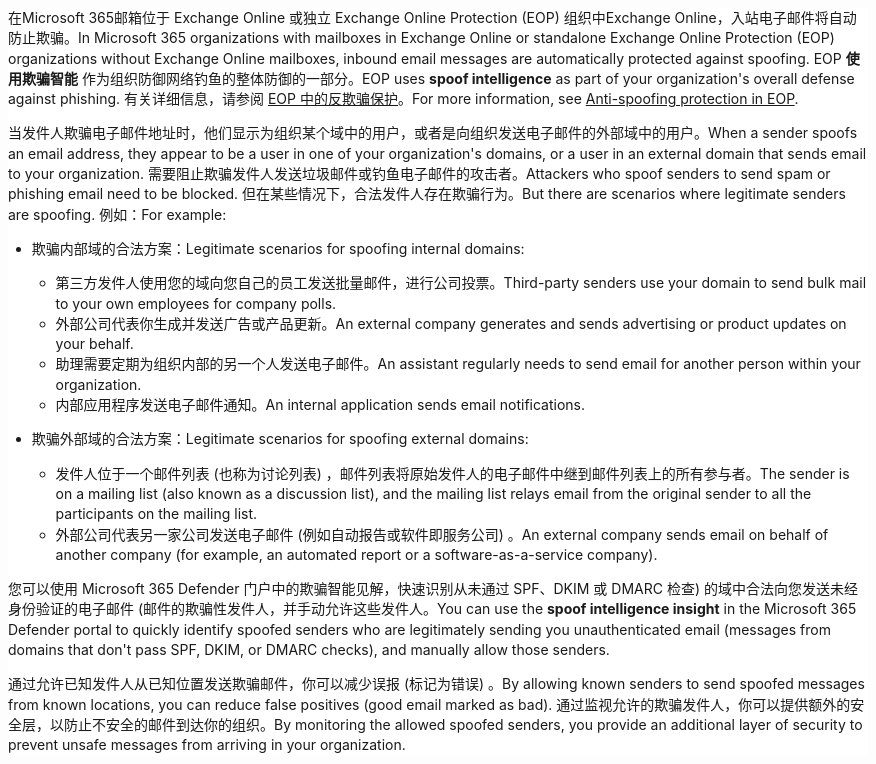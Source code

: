<span data-ttu-id="5657a-110">在Microsoft 365邮箱位于 Exchange Online 或独立 Exchange Online Protection (EOP) 组织中Exchange Online，入站电子邮件将自动防止欺骗。</span><span class="sxs-lookup"><span data-stu-id="5657a-110">In Microsoft 365 organizations with mailboxes in Exchange Online or standalone Exchange Online Protection (EOP) organizations without Exchange Online mailboxes, inbound email messages are automatically protected against spoofing.</span></span> <span data-ttu-id="5657a-111">EOP **使用欺骗智能** 作为组织防御网络钓鱼的整体防御的一部分。</span><span class="sxs-lookup"><span data-stu-id="5657a-111">EOP uses **spoof intelligence** as part of your organization's overall defense against phishing.</span></span> <span data-ttu-id="5657a-112">有关详细信息，请参阅 [EOP 中的反欺骗保护](anti-spoofing-protection.md)。</span><span class="sxs-lookup"><span data-stu-id="5657a-112">For more information, see [Anti-spoofing protection in EOP](anti-spoofing-protection.md).</span></span>

<span data-ttu-id="5657a-113">当发件人欺骗电子邮件地址时，他们显示为组织某个域中的用户，或者是向组织发送电子邮件的外部域中的用户。</span><span class="sxs-lookup"><span data-stu-id="5657a-113">When a sender spoofs an email address, they appear to be a user in one of your organization's domains, or a user in an external domain that sends email to your organization.</span></span> <span data-ttu-id="5657a-114">需要阻止欺骗发件人发送垃圾邮件或钓鱼电子邮件的攻击者。</span><span class="sxs-lookup"><span data-stu-id="5657a-114">Attackers who spoof senders to send spam or phishing email need to be blocked.</span></span> <span data-ttu-id="5657a-115">但在某些情况下，合法发件人存在欺骗行为。</span><span class="sxs-lookup"><span data-stu-id="5657a-115">But there are scenarios where legitimate senders are spoofing.</span></span> <span data-ttu-id="5657a-116">例如：</span><span class="sxs-lookup"><span data-stu-id="5657a-116">For example:</span></span>

- <span data-ttu-id="5657a-117">欺骗内部域的合法方案：</span><span class="sxs-lookup"><span data-stu-id="5657a-117">Legitimate scenarios for spoofing internal domains:</span></span>
  - <span data-ttu-id="5657a-118">第三方发件人使用您的域向您自己的员工发送批量邮件，进行公司投票。</span><span class="sxs-lookup"><span data-stu-id="5657a-118">Third-party senders use your domain to send bulk mail to your own employees for company polls.</span></span>
  - <span data-ttu-id="5657a-119">外部公司代表你生成并发送广告或产品更新。</span><span class="sxs-lookup"><span data-stu-id="5657a-119">An external company generates and sends advertising or product updates on your behalf.</span></span>
  - <span data-ttu-id="5657a-120">助理需要定期为组织内部的另一个人发送电子邮件。</span><span class="sxs-lookup"><span data-stu-id="5657a-120">An assistant regularly needs to send email for another person within your organization.</span></span>
  - <span data-ttu-id="5657a-121">内部应用程序发送电子邮件通知。</span><span class="sxs-lookup"><span data-stu-id="5657a-121">An internal application sends email notifications.</span></span>

- <span data-ttu-id="5657a-122">欺骗外部域的合法方案：</span><span class="sxs-lookup"><span data-stu-id="5657a-122">Legitimate scenarios for spoofing external domains:</span></span>
  - <span data-ttu-id="5657a-123">发件人位于一个邮件列表 (也称为讨论列表) ，邮件列表将原始发件人的电子邮件中继到邮件列表上的所有参与者。</span><span class="sxs-lookup"><span data-stu-id="5657a-123">The sender is on a mailing list (also known as a discussion list), and the mailing list relays email from the original sender to all the participants on the mailing list.</span></span>
  - <span data-ttu-id="5657a-124">外部公司代表另一家公司发送电子邮件 (例如自动报告或软件即服务公司) 。</span><span class="sxs-lookup"><span data-stu-id="5657a-124">An external company sends email on behalf of another company (for example, an automated report or a software-as-a-service company).</span></span>

<span data-ttu-id="5657a-125">您可以使用 Microsoft 365  Defender 门户中的欺骗智能见解，快速识别从未通过 SPF、DKIM 或 DMARC 检查) 的域中合法向您发送未经身份验证的电子邮件 (邮件的欺骗性发件人，并手动允许这些发件人。</span><span class="sxs-lookup"><span data-stu-id="5657a-125">You can use the **spoof intelligence insight** in the Microsoft 365 Defender portal to quickly identify spoofed senders who are legitimately sending you unauthenticated email (messages from domains that don't pass SPF, DKIM, or DMARC checks), and manually allow those senders.</span></span>

<span data-ttu-id="5657a-126">通过允许已知发件人从已知位置发送欺骗邮件，你可以减少误报 (标记为错误) 。</span><span class="sxs-lookup"><span data-stu-id="5657a-126">By allowing known senders to send spoofed messages from known locations, you can reduce false positives (good email marked as bad).</span></span> <span data-ttu-id="5657a-127">通过监视允许的欺骗发件人，你可以提供额外的安全层，以防止不安全的邮件到达你的组织。</span><span class="sxs-lookup"><span data-stu-id="5657a-127">By monitoring the allowed spoofed senders, you provide an additional layer of security to prevent unsafe messages from arriving in your organization.</span></span>
